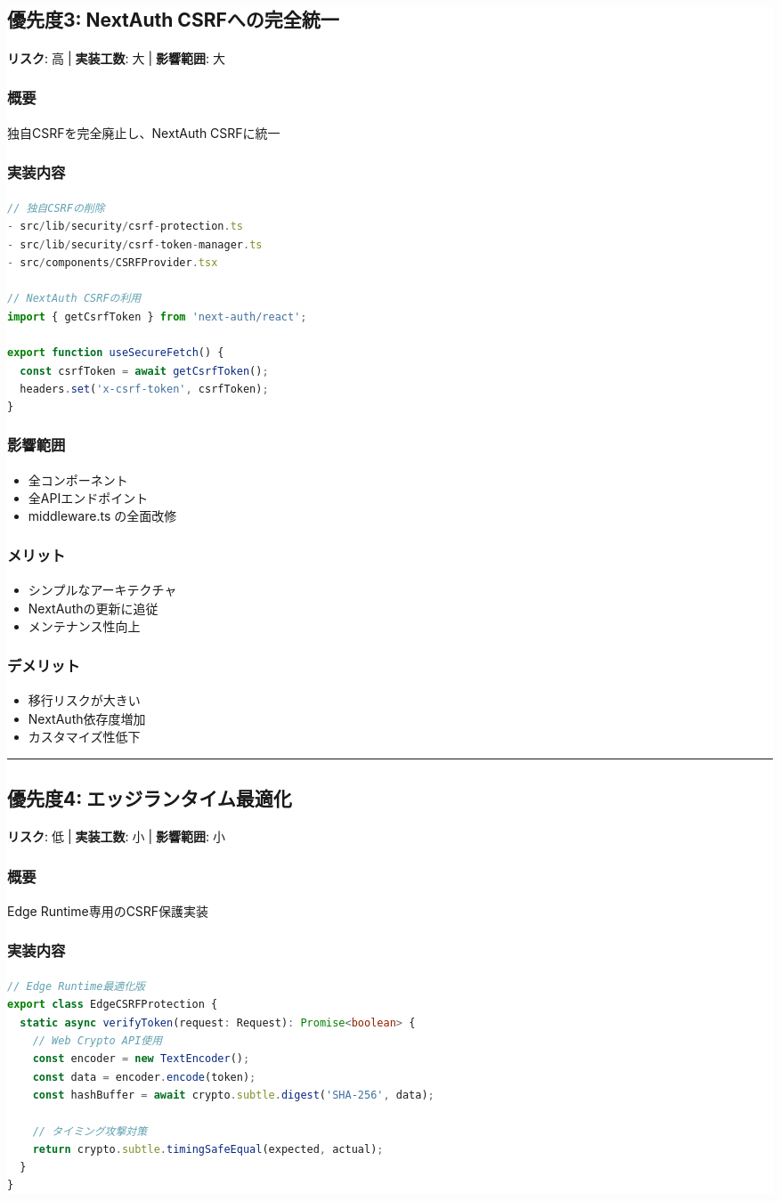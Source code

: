 
## 優先度3: NextAuth CSRFへの完全統一
**リスク**: 高 | **実装工数**: 大 | **影響範囲**: 大

### 概要
独自CSRFを完全廃止し、NextAuth CSRFに統一

### 実装内容
```typescript
// 独自CSRFの削除
- src/lib/security/csrf-protection.ts
- src/lib/security/csrf-token-manager.ts
- src/components/CSRFProvider.tsx

// NextAuth CSRFの利用
import { getCsrfToken } from 'next-auth/react';

export function useSecureFetch() {
  const csrfToken = await getCsrfToken();
  headers.set('x-csrf-token', csrfToken);
}
```

### 影響範囲
- 全コンポーネント
- 全APIエンドポイント
- middleware.ts の全面改修

### メリット
- シンプルなアーキテクチャ
- NextAuthの更新に追従
- メンテナンス性向上

### デメリット
- 移行リスクが大きい
- NextAuth依存度増加
- カスタマイズ性低下

---

## 優先度4: エッジランタイム最適化
**リスク**: 低 | **実装工数**: 小 | **影響範囲**: 小

### 概要
Edge Runtime専用のCSRF保護実装

### 実装内容
```typescript
// Edge Runtime最適化版
export class EdgeCSRFProtection {
  static async verifyToken(request: Request): Promise<boolean> {
    // Web Crypto API使用
    const encoder = new TextEncoder();
    const data = encoder.encode(token);
    const hashBuffer = await crypto.subtle.digest('SHA-256', data);
    
    // タイミング攻撃対策
    return crypto.subtle.timingSafeEqual(expected, actual);
  }
}
```
